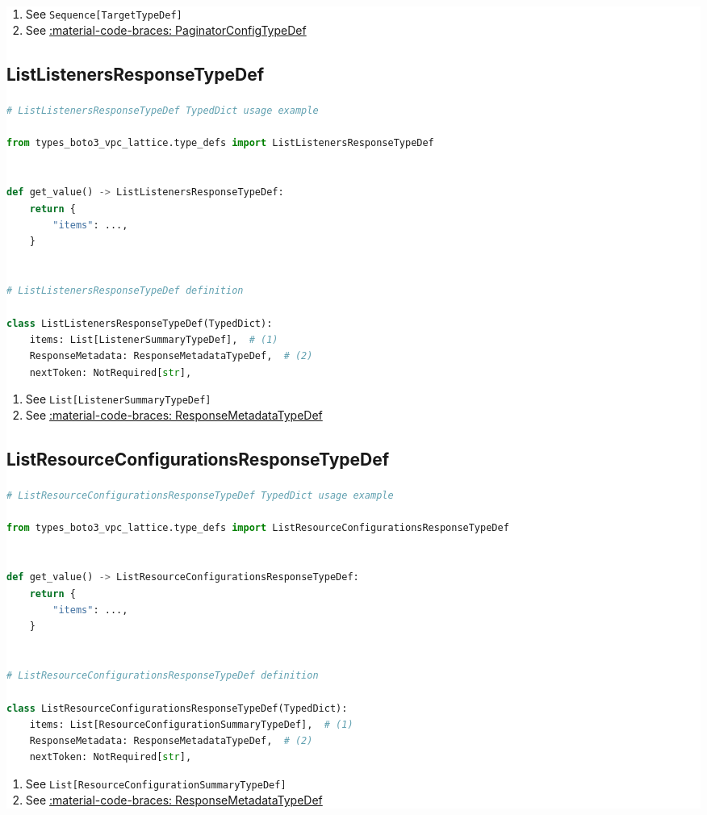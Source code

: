 1. See `Sequence[TargetTypeDef]`
2. See [:material-code-braces: PaginatorConfigTypeDef](./type_defs.md#paginatorconfigtypedef)

## ListListenersResponseTypeDef

```python
# ListListenersResponseTypeDef TypedDict usage example

from types_boto3_vpc_lattice.type_defs import ListListenersResponseTypeDef


def get_value() -> ListListenersResponseTypeDef:
    return {
        "items": ...,
    }


# ListListenersResponseTypeDef definition

class ListListenersResponseTypeDef(TypedDict):
    items: List[ListenerSummaryTypeDef],  # (1)
    ResponseMetadata: ResponseMetadataTypeDef,  # (2)
    nextToken: NotRequired[str],
```

1. See `List[ListenerSummaryTypeDef]`
2. See [:material-code-braces: ResponseMetadataTypeDef](./type_defs.md#responsemetadatatypedef)

## ListResourceConfigurationsResponseTypeDef

```python
# ListResourceConfigurationsResponseTypeDef TypedDict usage example

from types_boto3_vpc_lattice.type_defs import ListResourceConfigurationsResponseTypeDef


def get_value() -> ListResourceConfigurationsResponseTypeDef:
    return {
        "items": ...,
    }


# ListResourceConfigurationsResponseTypeDef definition

class ListResourceConfigurationsResponseTypeDef(TypedDict):
    items: List[ResourceConfigurationSummaryTypeDef],  # (1)
    ResponseMetadata: ResponseMetadataTypeDef,  # (2)
    nextToken: NotRequired[str],
```

1. See `List[ResourceConfigurationSummaryTypeDef]`
2. See [:material-code-braces: ResponseMetadataTypeDef](./type_defs.md#responsemetadatatypedef)
